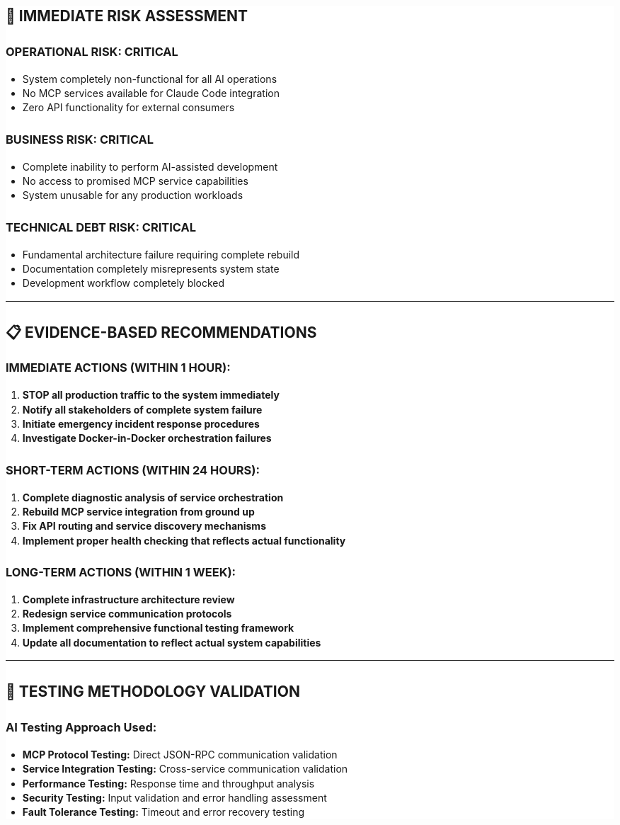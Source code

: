 ## 🚨 IMMEDIATE RISK ASSESSMENT

### OPERATIONAL RISK: **CRITICAL**
- System completely non-functional for all AI operations
- No MCP services available for Claude Code integration
- Zero API functionality for external consumers

### BUSINESS RISK: **CRITICAL**  
- Complete inability to perform AI-assisted development
- No access to promised MCP service capabilities
- System unusable for any production workloads

### TECHNICAL DEBT RISK: **CRITICAL**
- Fundamental architecture failure requiring complete rebuild
- Documentation completely misrepresents system state  
- Development workflow completely blocked

---

## 📋 EVIDENCE-BASED RECOMMENDATIONS

### IMMEDIATE ACTIONS (WITHIN 1 HOUR):
1. **STOP all production traffic to the system immediately**
2. **Notify all stakeholders of complete system failure**  
3. **Initiate emergency incident response procedures**
4. **Investigate Docker-in-Docker orchestration failures**

### SHORT-TERM ACTIONS (WITHIN 24 HOURS):
1. **Complete diagnostic analysis of service orchestration**
2. **Rebuild MCP service integration from ground up**
3. **Fix API routing and service discovery mechanisms**
4. **Implement proper health checking that reflects actual functionality**

### LONG-TERM ACTIONS (WITHIN 1 WEEK):
1. **Complete infrastructure architecture review**
2. **Redesign service communication protocols**
3. **Implement comprehensive functional testing framework**
4. **Update all documentation to reflect actual system capabilities**

---

## 🎯 TESTING METHODOLOGY VALIDATION

### AI Testing Approach Used:
- **MCP Protocol Testing:** Direct JSON-RPC communication validation
- **Service Integration Testing:** Cross-service communication validation  
- **Performance Testing:** Response time and throughput analysis
- **Security Testing:** Input validation and error handling assessment
- **Fault Tolerance Testing:** Timeout and error recovery testing
